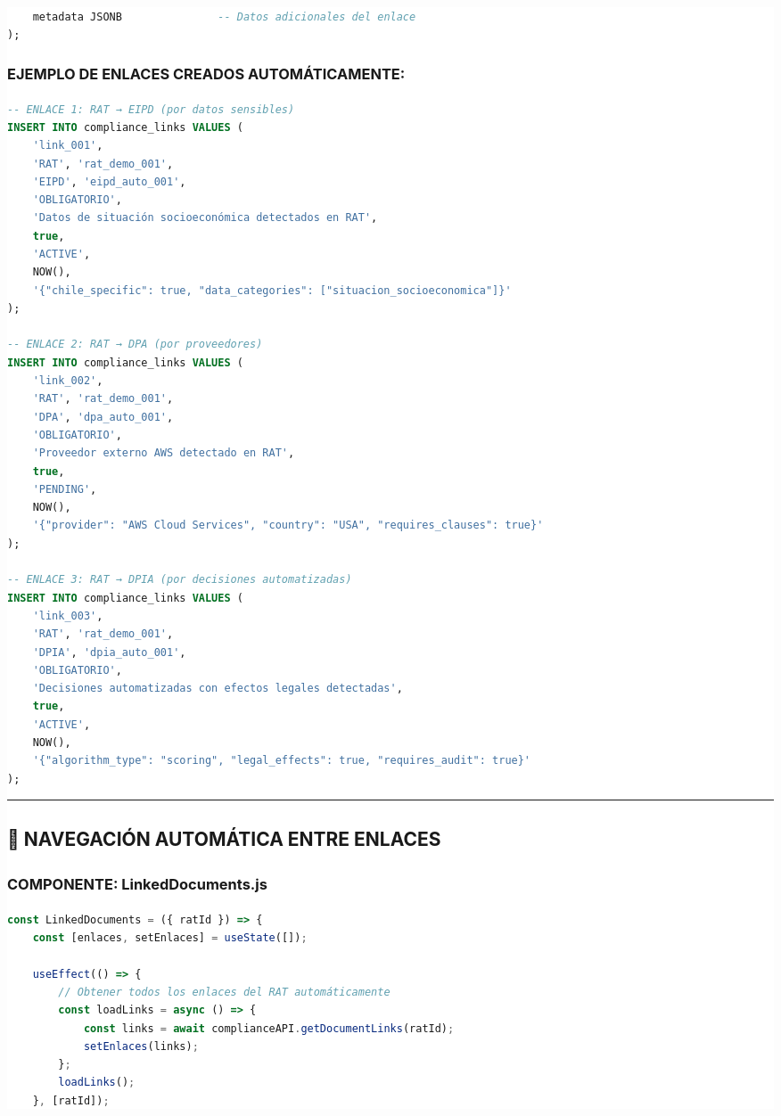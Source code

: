 ```sql
    metadata JSONB               -- Datos adicionales del enlace
);
```

### **EJEMPLO DE ENLACES CREADOS AUTOMÁTICAMENTE:**
```sql
-- ENLACE 1: RAT → EIPD (por datos sensibles)
INSERT INTO compliance_links VALUES (
    'link_001',
    'RAT', 'rat_demo_001',
    'EIPD', 'eipd_auto_001', 
    'OBLIGATORIO',
    'Datos de situación socioeconómica detectados en RAT',
    true,
    'ACTIVE',
    NOW(),
    '{"chile_specific": true, "data_categories": ["situacion_socioeconomica"]}'
);

-- ENLACE 2: RAT → DPA (por proveedores)
INSERT INTO compliance_links VALUES (
    'link_002', 
    'RAT', 'rat_demo_001',
    'DPA', 'dpa_auto_001',
    'OBLIGATORIO',
    'Proveedor externo AWS detectado en RAT',
    true,
    'PENDING',
    NOW(),
    '{"provider": "AWS Cloud Services", "country": "USA", "requires_clauses": true}'
);

-- ENLACE 3: RAT → DPIA (por decisiones automatizadas)
INSERT INTO compliance_links VALUES (
    'link_003',
    'RAT', 'rat_demo_001', 
    'DPIA', 'dpia_auto_001',
    'OBLIGATORIO',
    'Decisiones automatizadas con efectos legales detectadas',
    true,
    'ACTIVE', 
    NOW(),
    '{"algorithm_type": "scoring", "legal_effects": true, "requires_audit": true}'
);
```

---

## 🔄 **NAVEGACIÓN AUTOMÁTICA ENTRE ENLACES**

### **COMPONENTE: LinkedDocuments.js**
```javascript
const LinkedDocuments = ({ ratId }) => {
    const [enlaces, setEnlaces] = useState([]);
    
    useEffect(() => {
        // Obtener todos los enlaces del RAT automáticamente
        const loadLinks = async () => {
            const links = await complianceAPI.getDocumentLinks(ratId);
            setEnlaces(links);
        };
        loadLinks();
    }, [ratId]);
```